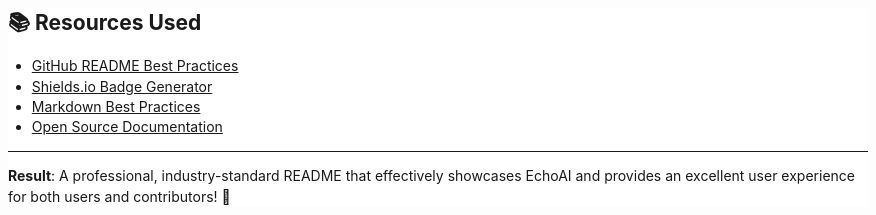 ## 📚 Resources Used

- [GitHub README Best Practices](https://github.com/matiassingers/awesome-readme)
- [Shields.io Badge Generator](https://shields.io/)
- [Markdown Best Practices](https://www.markdownguide.org/basic-syntax/)
- [Open Source Documentation](https://opensource.guide/)

---

**Result**: A professional, industry-standard README that effectively showcases EchoAI and provides an excellent user experience for both users and contributors! 🎉
